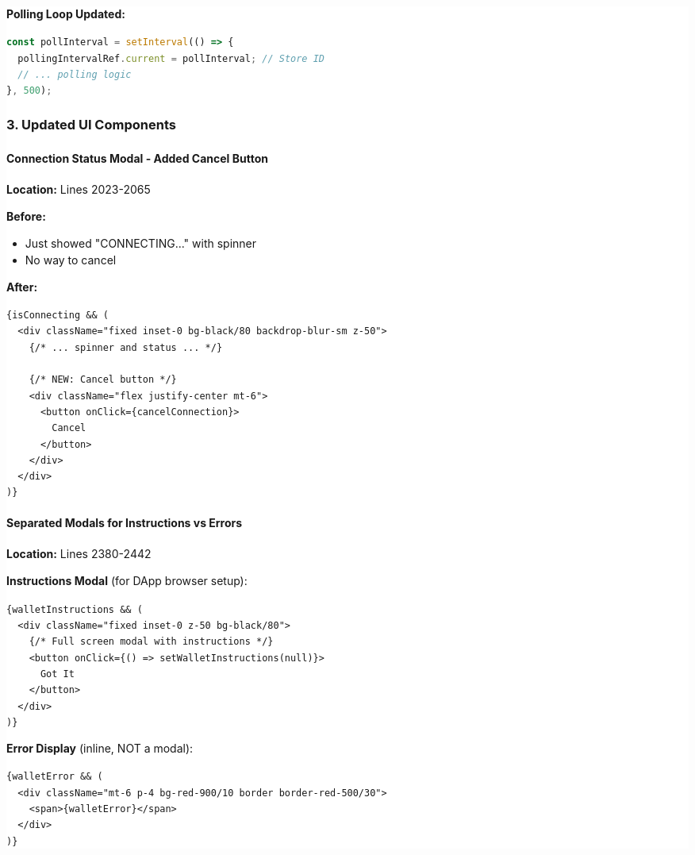 **Polling Loop Updated:**
```typescript
const pollInterval = setInterval(() => {
  pollingIntervalRef.current = pollInterval; // Store ID
  // ... polling logic
}, 500);
```

### 3. Updated UI Components

#### Connection Status Modal - Added Cancel Button
**Location:** Lines 2023-2065

**Before:**
- Just showed "CONNECTING..." with spinner
- No way to cancel

**After:**
```tsx
{isConnecting && (
  <div className="fixed inset-0 bg-black/80 backdrop-blur-sm z-50">
    {/* ... spinner and status ... */}

    {/* NEW: Cancel button */}
    <div className="flex justify-center mt-6">
      <button onClick={cancelConnection}>
        Cancel
      </button>
    </div>
  </div>
)}
```

#### Separated Modals for Instructions vs Errors
**Location:** Lines 2380-2442

**Instructions Modal** (for DApp browser setup):
```tsx
{walletInstructions && (
  <div className="fixed inset-0 z-50 bg-black/80">
    {/* Full screen modal with instructions */}
    <button onClick={() => setWalletInstructions(null)}>
      Got It
    </button>
  </div>
)}
```

**Error Display** (inline, NOT a modal):
```tsx
{walletError && (
  <div className="mt-6 p-4 bg-red-900/10 border border-red-500/30">
    <span>{walletError}</span>
  </div>
)}
```
